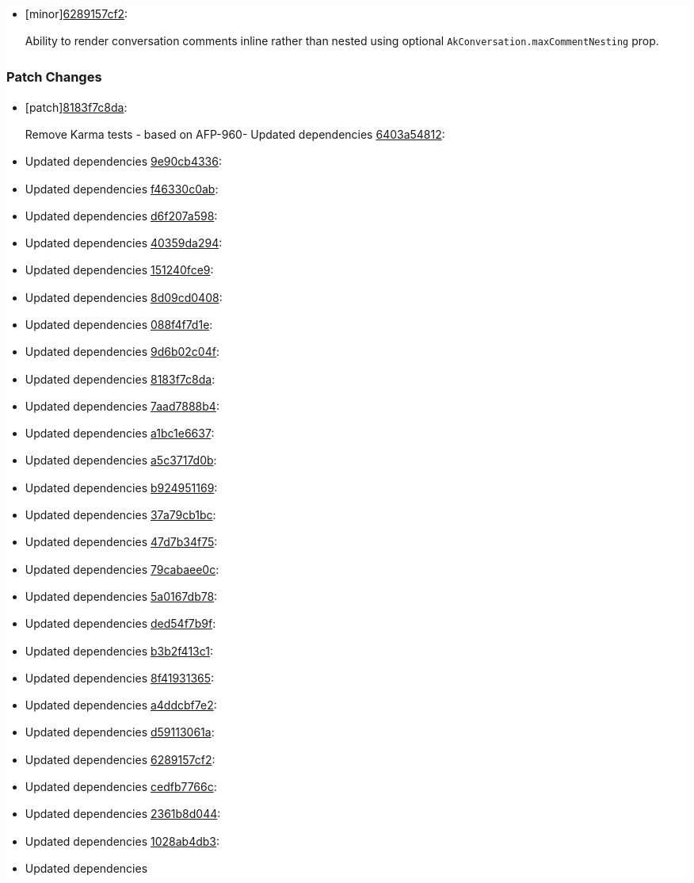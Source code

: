 -   [minor][6289157cf2](https://bitbucket.org/atlassian/atlassian-frontend/commits/6289157cf2):

    Ability to render conversation comments inline rather than nested using optional
    `AkConversation.maxCommentNesting` prop.

### Patch Changes

-   [patch][8183f7c8da](https://bitbucket.org/atlassian/atlassian-frontend/commits/8183f7c8da):

    Remove Karma tests - based on AFP-960- Updated dependencies
    [6403a54812](https://bitbucket.org/atlassian/atlassian-frontend/commits/6403a54812):

-   Updated dependencies
    [9e90cb4336](https://bitbucket.org/atlassian/atlassian-frontend/commits/9e90cb4336):
-   Updated dependencies
    [f46330c0ab](https://bitbucket.org/atlassian/atlassian-frontend/commits/f46330c0ab):
-   Updated dependencies
    [d6f207a598](https://bitbucket.org/atlassian/atlassian-frontend/commits/d6f207a598):
-   Updated dependencies
    [40359da294](https://bitbucket.org/atlassian/atlassian-frontend/commits/40359da294):
-   Updated dependencies
    [151240fce9](https://bitbucket.org/atlassian/atlassian-frontend/commits/151240fce9):
-   Updated dependencies
    [8d09cd0408](https://bitbucket.org/atlassian/atlassian-frontend/commits/8d09cd0408):
-   Updated dependencies
    [088f4f7d1e](https://bitbucket.org/atlassian/atlassian-frontend/commits/088f4f7d1e):
-   Updated dependencies
    [9d6b02c04f](https://bitbucket.org/atlassian/atlassian-frontend/commits/9d6b02c04f):
-   Updated dependencies
    [8183f7c8da](https://bitbucket.org/atlassian/atlassian-frontend/commits/8183f7c8da):
-   Updated dependencies
    [7aad7888b4](https://bitbucket.org/atlassian/atlassian-frontend/commits/7aad7888b4):
-   Updated dependencies
    [a1bc1e6637](https://bitbucket.org/atlassian/atlassian-frontend/commits/a1bc1e6637):
-   Updated dependencies
    [a5c3717d0b](https://bitbucket.org/atlassian/atlassian-frontend/commits/a5c3717d0b):
-   Updated dependencies
    [b924951169](https://bitbucket.org/atlassian/atlassian-frontend/commits/b924951169):
-   Updated dependencies
    [37a79cb1bc](https://bitbucket.org/atlassian/atlassian-frontend/commits/37a79cb1bc):
-   Updated dependencies
    [47d7b34f75](https://bitbucket.org/atlassian/atlassian-frontend/commits/47d7b34f75):
-   Updated dependencies
    [79cabaee0c](https://bitbucket.org/atlassian/atlassian-frontend/commits/79cabaee0c):
-   Updated dependencies
    [5a0167db78](https://bitbucket.org/atlassian/atlassian-frontend/commits/5a0167db78):
-   Updated dependencies
    [ded54f7b9f](https://bitbucket.org/atlassian/atlassian-frontend/commits/ded54f7b9f):
-   Updated dependencies
    [b3b2f413c1](https://bitbucket.org/atlassian/atlassian-frontend/commits/b3b2f413c1):
-   Updated dependencies
    [8f41931365](https://bitbucket.org/atlassian/atlassian-frontend/commits/8f41931365):
-   Updated dependencies
    [a4ddcbf7e2](https://bitbucket.org/atlassian/atlassian-frontend/commits/a4ddcbf7e2):
-   Updated dependencies
    [d59113061a](https://bitbucket.org/atlassian/atlassian-frontend/commits/d59113061a):
-   Updated dependencies
    [6289157cf2](https://bitbucket.org/atlassian/atlassian-frontend/commits/6289157cf2):
-   Updated dependencies
    [cedfb7766c](https://bitbucket.org/atlassian/atlassian-frontend/commits/cedfb7766c):
-   Updated dependencies
    [2361b8d044](https://bitbucket.org/atlassian/atlassian-frontend/commits/2361b8d044):
-   Updated dependencies
    [1028ab4db3](https://bitbucket.org/atlassian/atlassian-frontend/commits/1028ab4db3):
-   Updated dependencies